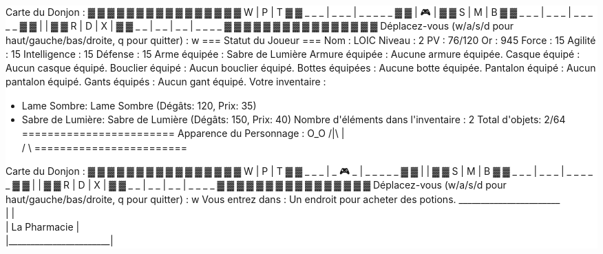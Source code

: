 Carte du Donjon :
 ▓  ▓  ▓  ▓  ▓  ▓  ▓  ▓  ▓  ▓  ▓  ▓  ▓  ▓  ▓ 
 ▓     W     |     P     |     T           ▓ 
 ▓  _  _  _  |  _  _  _  |  _  _  _  _  _  ▓ 
 ▓           |     🎮      |                 ▓ 
 ▓     S     |     M     |     B           ▓ 
 ▓  _  _  _  |  _  _  _  |  _  _  _  _  _  ▓ 
 ▓           |           |                 ▓ 
 ▓  R     |  D     |  X     |                 ▓ 
 ▓  _  _  |  _  _  |  _  _  |  _  _  _  _  ▓ 
 ▓  ▓  ▓  ▓  ▓  ▓  ▓  ▓  ▓  ▓  ▓  ▓  ▓  ▓  ▓ 
Déplacez-vous (w/a/s/d pour haut/gauche/bas/droite, q pour quitter) : 
w
=== Statut du Joueur ===
Nom : LOIC
Niveau : 2
PV : 76/120
Or : 945
Force : 15
Agilité : 15
Intelligence : 15
Défense : 15
Arme équipée : Sabre de Lumière
Armure équipée : Aucune armure équipée.
Casque équipé : Aucun casque équipé.
Bouclier équipé : Aucun bouclier équipé.
Bottes équipées : Aucune botte équipée.
Pantalon équipé : Aucun pantalon équipé.
Gants équipés : Aucun gant équipé.
Votre inventaire :
- Lame Sombre: Lame Sombre (Dégâts: 120, Prix: 35)
- Sabre de Lumière: Sabre de Lumière (Dégâts: 150, Prix: 40)
Nombre d'éléments dans l'inventaire : 2
Total d'objets: 2/64
========================
Apparence du Personnage :
    O_O
    /|\ 
     |  
    / \ 
========================

Carte du Donjon :
 ▓  ▓  ▓  ▓  ▓  ▓  ▓  ▓  ▓  ▓  ▓  ▓  ▓  ▓  ▓ 
 ▓     W     |     P     |     T           ▓ 
 ▓  _  _  _  |  _  🎮   _  |  _  _  _  _  _  ▓ 
 ▓           |           |                 ▓ 
 ▓     S     |     M     |     B           ▓ 
 ▓  _  _  _  |  _  _  _  |  _  _  _  _  _  ▓ 
 ▓           |           |                 ▓ 
 ▓  R     |  D     |  X     |                 ▓ 
 ▓  _  _  |  _  _  |  _  _  |  _  _  _  _  ▓ 
 ▓  ▓  ▓  ▓  ▓  ▓  ▓  ▓  ▓  ▓  ▓  ▓  ▓  ▓  ▓ 
Déplacez-vous (w/a/s/d pour haut/gauche/bas/droite, q pour quitter) : 
w
Vous entrez dans : Un endroit pour acheter des potions.
      _______________________      
     |                       |     
     |       La Pharmacie    |     
     |_______________________|     